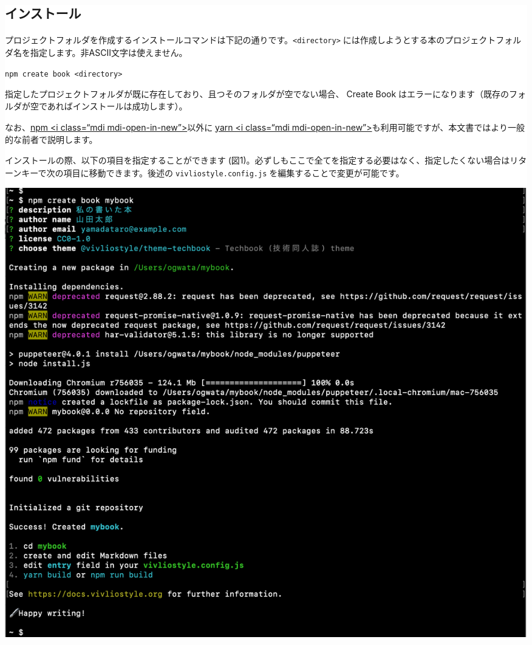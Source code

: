 ## インストール

プロジェクトフォルダを作成するインストールコマンドは下記の通りです。`<directory>` には作成しようとする本のプロジェクトフォルダ名を指定します。非ASCII文字は使えません。

```
npm create book <directory>
```

指定したプロジェクトフォルダが既に存在しており、且つそのフォルダが空でない場合、 Create Book はエラーになります（既存のフォルダが空であればインストールは成功します）。

なお、[npm <i class=“mdi mdi-open-in-new”></i>](https://www.npmjs.com/ )以外に [yarn <i class=“mdi mdi-open-in-new”></i>](https://classic.yarnpkg.com/ja/ )も利用可能ですが、本文書ではより一般的な前者で説明します。

インストールの際、以下の項目を指定することができます (図1)。必ずしもここで全てを指定する必要はなく、指定したくない場合はリターンキーで次の項目に移動できます。後述の `vivliostyle.config.js` を編集することで変更が可能です。

![図1 Create Bookのインストール。プロジェクトフォルダ名として mybook を指定している。なお、npmから警告が出るがユーザに影響はない。](../images/tutorial-CB-fig1.png)
